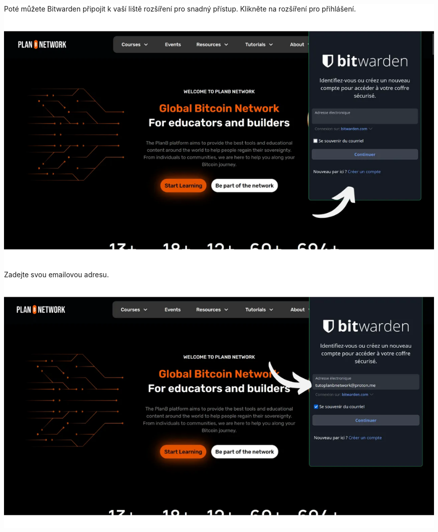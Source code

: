 Poté můžete Bitwarden připojit k vaší liště rozšíření pro snadný přístup. Klikněte na rozšíření pro přihlášení.

![BITWARDEN](assets/notext/47.webp)

Zadejte svou emailovou adresu.

![BITWARDEN](assets/notext/48.webp)
